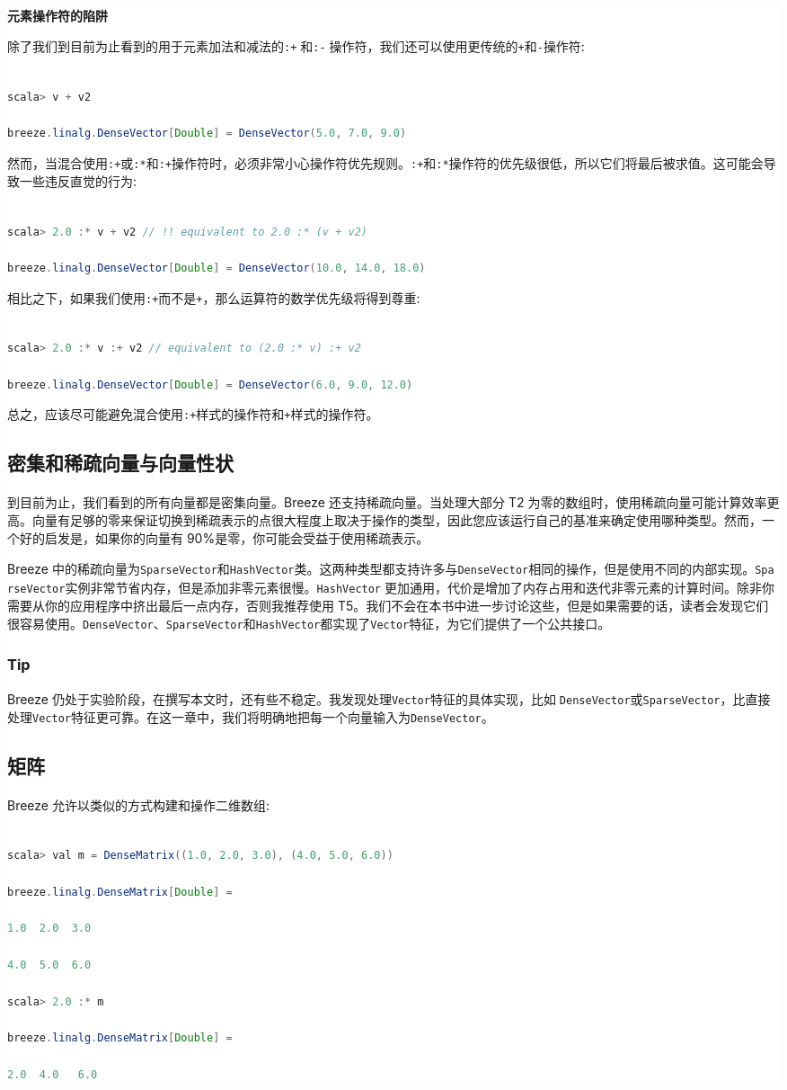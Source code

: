**元素操作符的陷阱**

除了我们到目前为止看到的用于元素加法和减法的`:+` 和`:-` 操作符，我们还可以使用更传统的`+`和`-`操作符:

```java

scala> v + v2

breeze.linalg.DenseVector[Double] = DenseVector(5.0, 7.0, 9.0)

```

然而，当混合使用`:+`或`:*`和`:+`操作符时，必须非常小心操作符优先规则。`:+`和`:*`操作符的优先级很低，所以它们将最后被求值。这可能会导致一些违反直觉的行为:

```java

scala> 2.0 :* v + v2 // !! equivalent to 2.0 :* (v + v2)

breeze.linalg.DenseVector[Double] = DenseVector(10.0, 14.0, 18.0)

```

相比之下，如果我们使用`:+`而不是`+`，那么运算符的数学优先级将得到尊重:

```java

scala> 2.0 :* v :+ v2 // equivalent to (2.0 :* v) :+ v2

breeze.linalg.DenseVector[Double] = DenseVector(6.0, 9.0, 12.0)

```

总之，应该尽可能避免混合使用`:+`样式的操作符和`+`样式的操作符。

## 密集和稀疏向量与向量性状

到目前为止，我们看到的所有向量都是密集向量。Breeze 还支持稀疏向量。当处理大部分 T2 为零的数组时，使用稀疏向量可能计算效率更高。向量有足够的零来保证切换到稀疏表示的点很大程度上取决于操作的类型，因此您应该运行自己的基准来确定使用哪种类型。然而，一个好的启发是，如果你的向量有 90%是零，你可能会受益于使用稀疏表示。

Breeze 中的稀疏向量为`SparseVector`和`HashVector`类。这两种类型都支持许多与`DenseVector`相同的操作，但是使用不同的内部实现。`SparseVector`实例非常节省内存，但是添加非零元素很慢。`HashVector` 更加通用，代价是增加了内存占用和迭代非零元素的计算时间。除非你需要从你的应用程序中挤出最后一点内存，否则我推荐使用 T5。我们不会在本书中进一步讨论这些，但是如果需要的话，读者会发现它们很容易使用。`DenseVector`、`SparseVector`和`HashVector`都实现了`Vector`特征，为它们提供了一个公共接口。

### Tip

Breeze 仍处于实验阶段，在撰写本文时，还有些不稳定。我发现处理`Vector`特征的具体实现，比如 `DenseVector`或`SparseVector`，比直接处理`Vector`特征更可靠。在这一章中，我们将明确地把每一个向量输入为`DenseVector`。

## 矩阵

Breeze 允许以类似的方式构建和操作二维数组:

```java

scala> val m = DenseMatrix((1.0, 2.0, 3.0), (4.0, 5.0, 6.0))

breeze.linalg.DenseMatrix[Double] =

1.0  2.0  3.0

4.0  5.0  6.0

scala> 2.0 :* m

breeze.linalg.DenseMatrix[Double] =

2.0  4.0   6.0

```